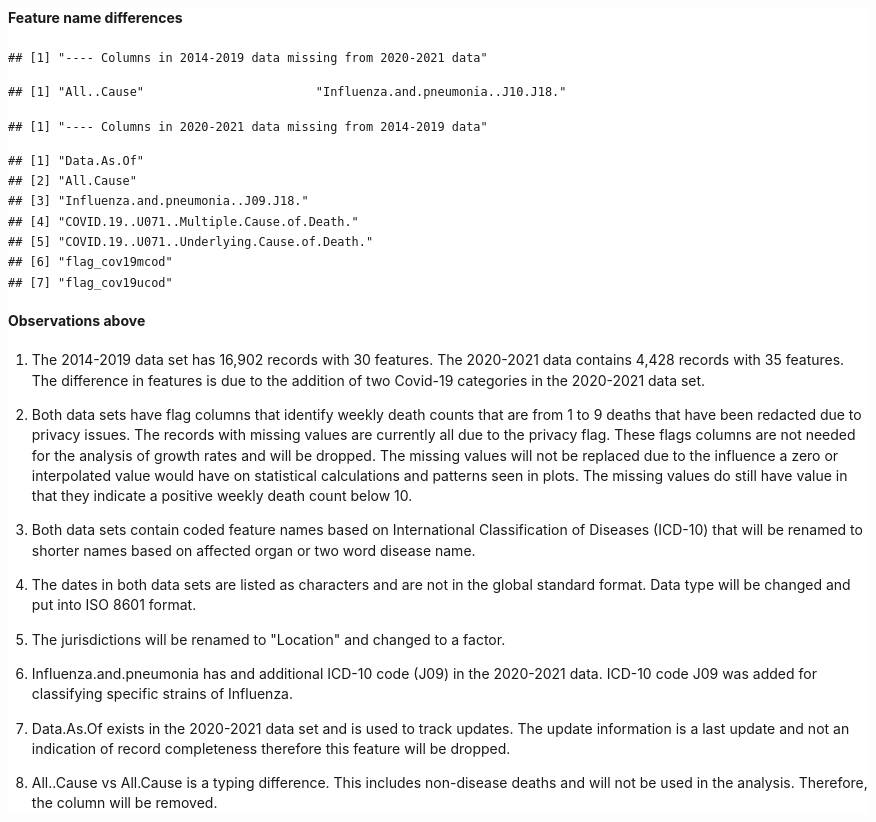 #### Feature name differences


```
## [1] "---- Columns in 2014-2019 data missing from 2020-2021 data"
```

```
## [1] "All..Cause"                        "Influenza.and.pneumonia..J10.J18."
```


```
## [1] "---- Columns in 2020-2021 data missing from 2014-2019 data"
```

```
## [1] "Data.As.Of"                                
## [2] "All.Cause"                                 
## [3] "Influenza.and.pneumonia..J09.J18."         
## [4] "COVID.19..U071..Multiple.Cause.of.Death."  
## [5] "COVID.19..U071..Underlying.Cause.of.Death."
## [6] "flag_cov19mcod"                            
## [7] "flag_cov19ucod"
```


#### Observations above

1.  The 2014-2019 data set has 16,902 records with 30 features. The 2020-2021 
data contains 4,428 records with 35 features. The difference in features is due 
to the addition of two Covid-19 categories in the 2020-2021 data set.

2. Both data sets have flag columns that identify weekly death counts that are 
from 1 to 9 deaths that have been redacted due to privacy issues. The records 
with missing values are currently all due to the privacy flag. These flags 
columns are not needed for the analysis of growth rates and will be dropped. The
missing values will not be replaced due to the influence a zero or interpolated 
value would have on statistical calculations and patterns seen in plots. The 
missing values do still have value in that they indicate a positive weekly death 
count below 10. 

2. Both data sets contain coded feature names based on International Classification 
of Diseases (ICD-10) that will be renamed to shorter names based on affected 
organ or two word disease name.

3. The dates in both data sets are listed as characters and are not in the 
global standard format. Data type will be changed and put into ISO 8601 format.

4. The jurisdictions will be renamed to "Location" and changed to a factor.

5. Influenza.and.pneumonia has and additional ICD-10 code (J09) in the 2020-2021
data. ICD-10 code J09 was added for classifying specific strains of Influenza.

6. Data.As.Of exists in the 2020-2021 data set and is used to track updates. The
update information is a last update and not an indication of record completeness 
therefore this feature will be dropped. 

7. All..Cause vs All.Cause is a typing difference. This includes non-disease 
deaths and will not be used in the analysis. Therefore, the column will be 
removed.
